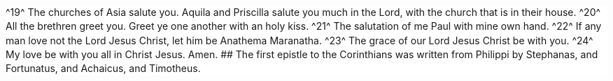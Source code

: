 ^19^ The churches of Asia salute you. Aquila and Priscilla salute you much in the Lord, with the church that is in their house. ^20^ All the brethren greet you. Greet ye one another with an holy kiss. ^21^ The salutation of me Paul with mine own hand. ^22^ If any man love not the Lord Jesus Christ, let him be Anathema Maranatha. ^23^ The grace of our Lord Jesus Christ be with you. ^24^ My love be with you all in Christ Jesus. Amen. ## The first
epistle to the Corinthians was written from Philippi by Stephanas, and Fortunatus, and Achaicus, and Timotheus. 